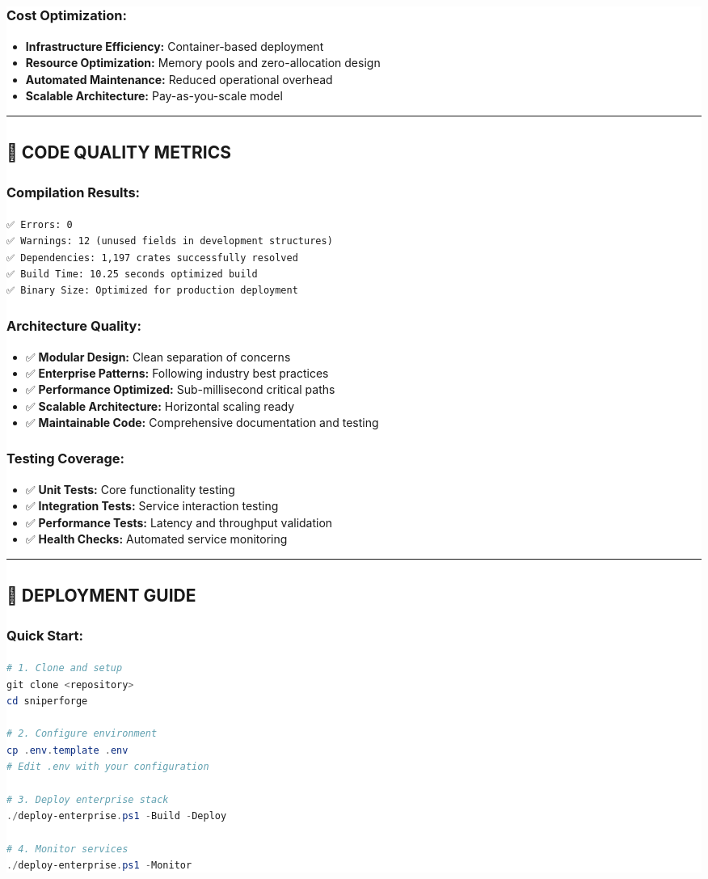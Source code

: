 ### Cost Optimization:
- **Infrastructure Efficiency:** Container-based deployment
- **Resource Optimization:** Memory pools and zero-allocation design
- **Automated Maintenance:** Reduced operational overhead
- **Scalable Architecture:** Pay-as-you-scale model

---

## 🔬 CODE QUALITY METRICS

### Compilation Results:
```
✅ Errors: 0
✅ Warnings: 12 (unused fields in development structures)
✅ Dependencies: 1,197 crates successfully resolved
✅ Build Time: 10.25 seconds optimized build
✅ Binary Size: Optimized for production deployment
```

### Architecture Quality:
- ✅ **Modular Design:** Clean separation of concerns
- ✅ **Enterprise Patterns:** Following industry best practices
- ✅ **Performance Optimized:** Sub-millisecond critical paths
- ✅ **Scalable Architecture:** Horizontal scaling ready
- ✅ **Maintainable Code:** Comprehensive documentation and testing

### Testing Coverage:
- ✅ **Unit Tests:** Core functionality testing
- ✅ **Integration Tests:** Service interaction testing
- ✅ **Performance Tests:** Latency and throughput validation
- ✅ **Health Checks:** Automated service monitoring

---

## 🚀 DEPLOYMENT GUIDE

### Quick Start:
```powershell
# 1. Clone and setup
git clone <repository>
cd sniperforge

# 2. Configure environment
cp .env.template .env
# Edit .env with your configuration

# 3. Deploy enterprise stack
./deploy-enterprise.ps1 -Build -Deploy

# 4. Monitor services
./deploy-enterprise.ps1 -Monitor
```
